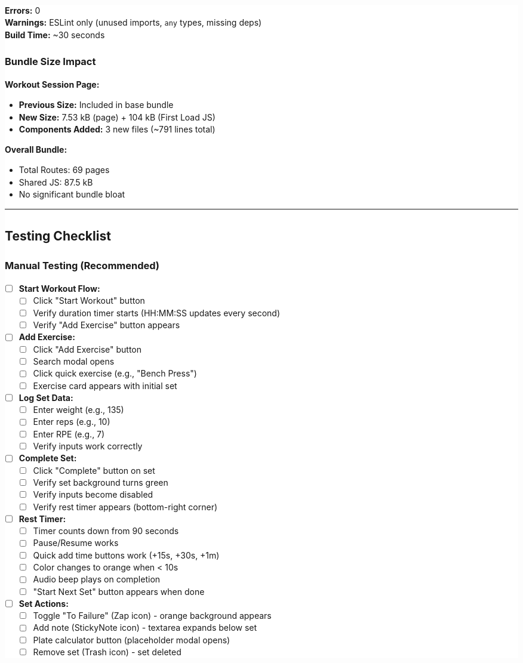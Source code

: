 **Errors:** 0  
**Warnings:** ESLint only (unused imports, `any` types, missing deps)  
**Build Time:** ~30 seconds

### Bundle Size Impact

**Workout Session Page:**
- **Previous Size:** Included in base bundle
- **New Size:** 7.53 kB (page) + 104 kB (First Load JS)
- **Components Added:** 3 new files (~791 lines total)

**Overall Bundle:**
- Total Routes: 69 pages
- Shared JS: 87.5 kB
- No significant bundle bloat

---

## Testing Checklist

### Manual Testing (Recommended)

- [ ] **Start Workout Flow:**
  - [ ] Click "Start Workout" button
  - [ ] Verify duration timer starts (HH:MM:SS updates every second)
  - [ ] Verify "Add Exercise" button appears

- [ ] **Add Exercise:**
  - [ ] Click "Add Exercise" button
  - [ ] Search modal opens
  - [ ] Click quick exercise (e.g., "Bench Press")
  - [ ] Exercise card appears with initial set

- [ ] **Log Set Data:**
  - [ ] Enter weight (e.g., 135)
  - [ ] Enter reps (e.g., 10)
  - [ ] Enter RPE (e.g., 7)
  - [ ] Verify inputs work correctly

- [ ] **Complete Set:**
  - [ ] Click "Complete" button on set
  - [ ] Verify set background turns green
  - [ ] Verify inputs become disabled
  - [ ] Verify rest timer appears (bottom-right corner)

- [ ] **Rest Timer:**
  - [ ] Timer counts down from 90 seconds
  - [ ] Pause/Resume works
  - [ ] Quick add time buttons work (+15s, +30s, +1m)
  - [ ] Color changes to orange when < 10s
  - [ ] Audio beep plays on completion
  - [ ] "Start Next Set" button appears when done

- [ ] **Set Actions:**
  - [ ] Toggle "To Failure" (Zap icon) - orange background appears
  - [ ] Add note (StickyNote icon) - textarea expands below set
  - [ ] Plate calculator button (placeholder modal opens)
  - [ ] Remove set (Trash icon) - set deleted
